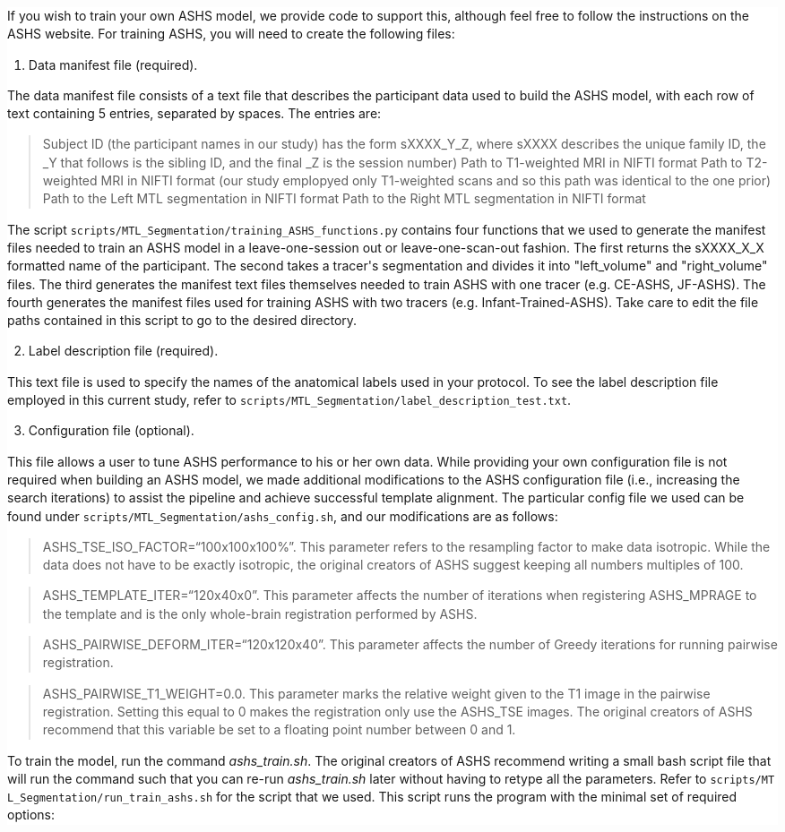 If you wish to train your own ASHS model, we provide code to support this, although feel free to follow the instructions on the ASHS website. For training ASHS, you will need to create the following files:

1. Data manifest file (required).

The data manifest file consists of a text file that describes the participant data used to build the ASHS model, with each row of text containing 5 entries, separated by spaces. The entries are:

> Subject ID (the participant names in our study) has the form sXXXX_Y_Z, where sXXXX describes the unique family ID, the \_Y that follows is the sibling ID, and the final \_Z is the session number)
> Path to T1-weighted MRI in NIFTI format
> Path to T2-weighted MRI in NIFTI format (our study emplopyed only T1-weighted scans and so this path was identical to the one prior) 
> Path to the Left MTL segmentation in NIFTI format
> Path to the Right MTL segmentation in NIFTI format

The script `scripts/MTL_Segmentation/training_ASHS_functions.py` contains four functions that we used to generate the manifest files needed to train an ASHS model in a leave-one-session out or leave-one-scan-out fashion. The first returns the sXXXX_X_X formatted name of the participant. The second takes a tracer's segmentation and divides it into "left_volume" and "right_volume" files. The third generates the manifest text files themselves needed to train ASHS with one tracer (e.g. CE-ASHS, JF-ASHS). The fourth generates the manifest files used for training ASHS with two tracers (e.g. Infant-Trained-ASHS). Take care to edit the file paths contained in this script to go to the desired directory. 

2. Label description file (required).

This text file is used to specify the names of the anatomical labels used in your protocol. To see the label description file employed in this current study, refer to `scripts/MTL_Segmentation/label_description_test.txt`.

3. Configuration file (optional).

This file allows a user to tune ASHS performance to his or her own data. While providing your own configuration file is not required when building an ASHS model, we made additional modifications to the ASHS configuration file (i.e., increasing the search iterations) to assist the pipeline and achieve successful template alignment. The particular config file we used can be found under `scripts/MTL_Segmentation/ashs_config.sh`, and our modifications are as follows:  

> ASHS_TSE_ISO_FACTOR=“100x100x100%”. This parameter refers to the resampling factor to make data isotropic. While the data does not have to be exactly isotropic, the original creators of ASHS suggest keeping all numbers multiples of 100.  

> ASHS_TEMPLATE_ITER=“120x40x0”. This parameter affects the number of iterations when registering ASHS_MPRAGE to the template and is the only whole-brain registration performed by ASHS.  

> ASHS_PAIRWISE_DEFORM_ITER=“120x120x40”. This parameter affects the number of Greedy iterations for running pairwise registration.  

> ASHS_PAIRWISE_T1_WEIGHT=0.0. This parameter marks the relative weight given to the T1 image in the pairwise registration. Setting this equal to 0 makes the registration only use the ASHS_TSE images. The original creators of ASHS recommend that this variable be set to a floating point number between 0 and 1.  

To train the model, run the command *ashs_train.sh*. The original creators of ASHS recommend writing a small bash script file that will run the command such that you can re-run *ashs_train.sh* later without having to retype all the parameters. Refer to `scripts/MTL_Segmentation/run_train_ashs.sh` for the script that we used. This script runs the program with the minimal set of required options:
